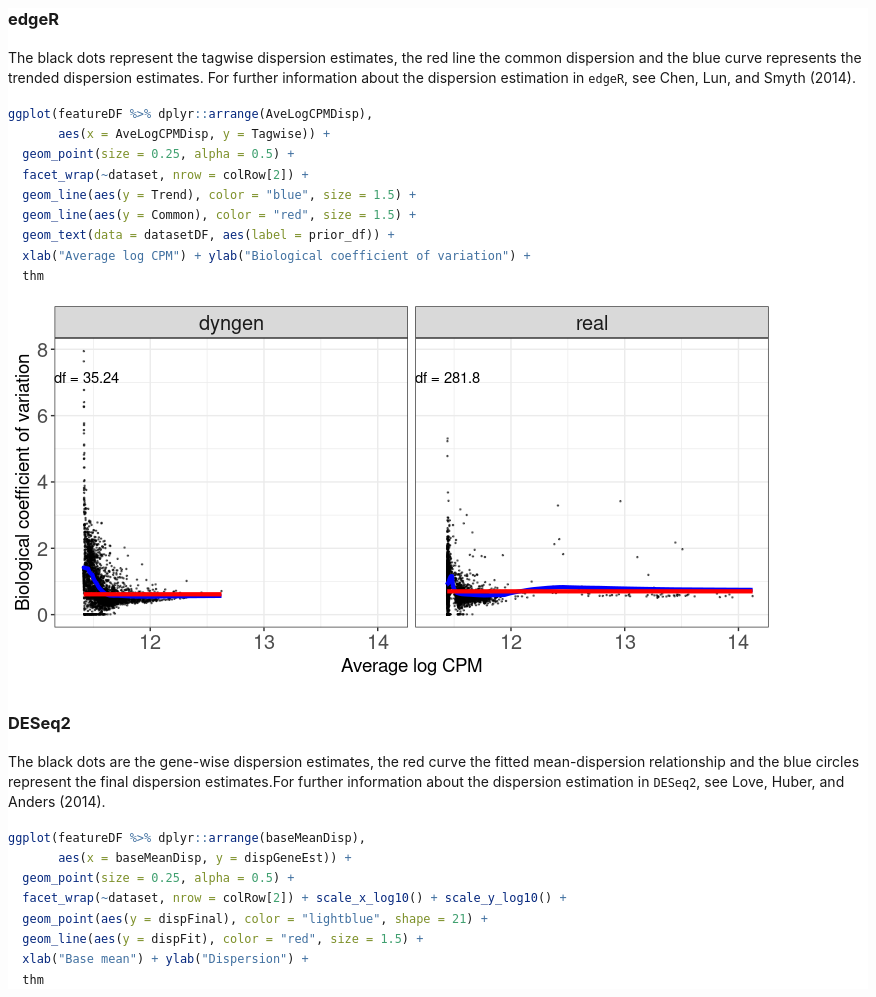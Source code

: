 ### edgeR

The black dots represent the tagwise dispersion estimates, the red line
the common dispersion and the blue curve represents the trended
dispersion estimates. For further information about the dispersion
estimation in `edgeR`, see Chen, Lun, and Smyth (2014).

``` r
ggplot(featureDF %>% dplyr::arrange(AveLogCPMDisp), 
       aes(x = AveLogCPMDisp, y = Tagwise)) + 
  geom_point(size = 0.25, alpha = 0.5) + 
  facet_wrap(~dataset, nrow = colRow[2]) + 
  geom_line(aes(y = Trend), color = "blue", size = 1.5) + 
  geom_line(aes(y = Common), color = "red", size = 1.5) +
  geom_text(data = datasetDF, aes(label = prior_df)) + 
  xlab("Average log CPM") + ylab("Biological coefficient of variation") + 
  thm
```

![](comparison_characteristics_reference_files/figure-gfm/BCVedgeR-1.png)

### DESeq2

The black dots are the gene-wise dispersion estimates, the red curve the
fitted mean-dispersion relationship and the blue circles represent the
final dispersion estimates.For further information about the dispersion
estimation in `DESeq2`, see Love, Huber, and Anders (2014).

``` r
ggplot(featureDF %>% dplyr::arrange(baseMeanDisp), 
       aes(x = baseMeanDisp, y = dispGeneEst)) + 
  geom_point(size = 0.25, alpha = 0.5) + 
  facet_wrap(~dataset, nrow = colRow[2]) + scale_x_log10() + scale_y_log10() +  
  geom_point(aes(y = dispFinal), color = "lightblue", shape = 21) + 
  geom_line(aes(y = dispFit), color = "red", size = 1.5) + 
  xlab("Base mean") + ylab("Dispersion") + 
  thm
```

